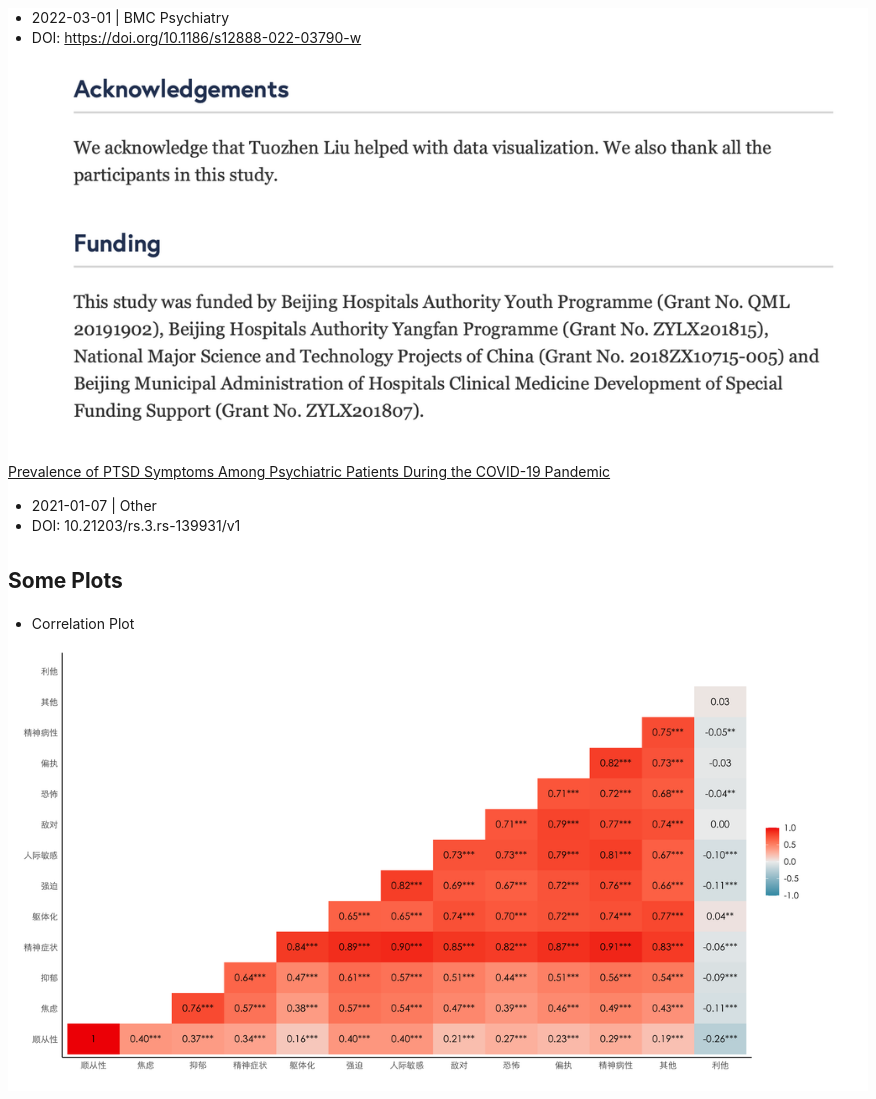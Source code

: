 - 2022-03-01 | BMC Psychiatry
- DOI: https://doi.org/10.1186/s12888-022-03790-w

![](./Figure/Acknowledgements3.png)

[Prevalence of PTSD Symptoms Among Psychiatric Patients During the COVID-19 Pandemic](https://www.researchsquare.com/article/rs-139931/v1)

- 2021-01-07 | Other
- DOI: 10.21203/rs.3.rs-139931/v1

## Some Plots
- Correlation Plot

<img src="./Figure/correlation1.png" width = "800" />
